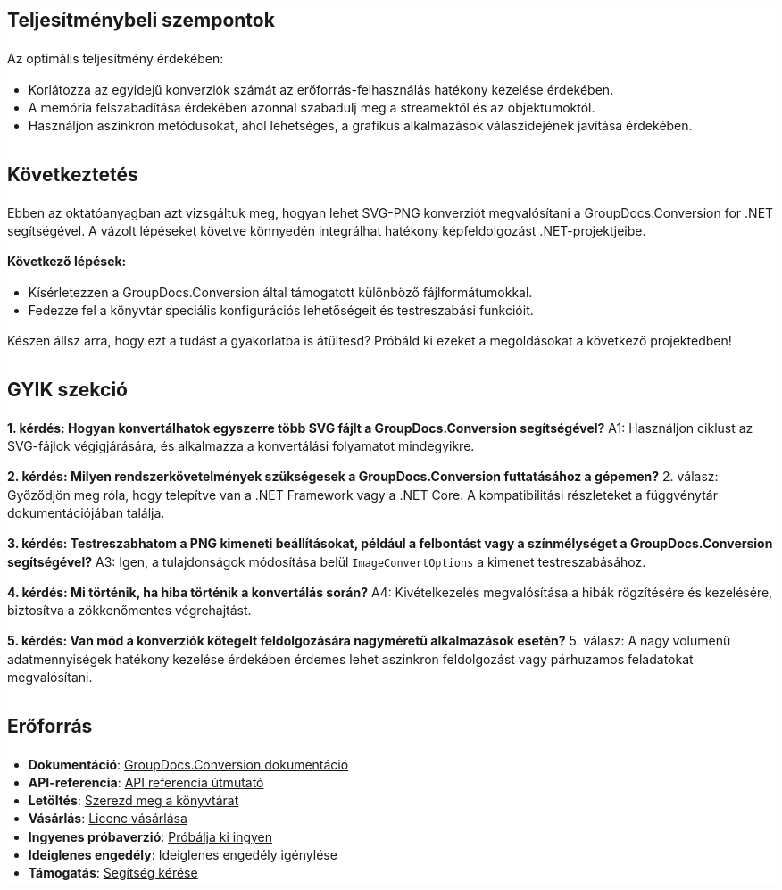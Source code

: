 ## Teljesítménybeli szempontok

Az optimális teljesítmény érdekében:
- Korlátozza az egyidejű konverziók számát az erőforrás-felhasználás hatékony kezelése érdekében.
- A memória felszabadítása érdekében azonnal szabadulj meg a streamektől és az objektumoktól.
- Használjon aszinkron metódusokat, ahol lehetséges, a grafikus alkalmazások válaszidejének javítása érdekében.

## Következtetés

Ebben az oktatóanyagban azt vizsgáltuk meg, hogyan lehet SVG-PNG konverziót megvalósítani a GroupDocs.Conversion for .NET segítségével. A vázolt lépéseket követve könnyedén integrálhat hatékony képfeldolgozást .NET-projektjeibe.

**Következő lépések:**
- Kísérletezzen a GroupDocs.Conversion által támogatott különböző fájlformátumokkal.
- Fedezze fel a könyvtár speciális konfigurációs lehetőségeit és testreszabási funkcióit.

Készen állsz arra, hogy ezt a tudást a gyakorlatba is átültesd? Próbáld ki ezeket a megoldásokat a következő projektedben!

## GYIK szekció

**1. kérdés: Hogyan konvertálhatok egyszerre több SVG fájlt a GroupDocs.Conversion segítségével?**
A1: Használjon ciklust az SVG-fájlok végigjárására, és alkalmazza a konvertálási folyamatot mindegyikre.

**2. kérdés: Milyen rendszerkövetelmények szükségesek a GroupDocs.Conversion futtatásához a gépemen?**
2. válasz: Győződjön meg róla, hogy telepítve van a .NET Framework vagy a .NET Core. A kompatibilitási részleteket a függvénytár dokumentációjában találja.

**3. kérdés: Testreszabhatom a PNG kimeneti beállításokat, például a felbontást vagy a színmélységet a GroupDocs.Conversion segítségével?**
A3: Igen, a tulajdonságok módosítása belül `ImageConvertOptions` a kimenet testreszabásához.

**4. kérdés: Mi történik, ha hiba történik a konvertálás során?**
A4: Kivételkezelés megvalósítása a hibák rögzítésére és kezelésére, biztosítva a zökkenőmentes végrehajtást.

**5. kérdés: Van mód a konverziók kötegelt feldolgozására nagyméretű alkalmazások esetén?**
5. válasz: A nagy volumenű adatmennyiségek hatékony kezelése érdekében érdemes lehet aszinkron feldolgozást vagy párhuzamos feladatokat megvalósítani.

## Erőforrás

- **Dokumentáció**: [GroupDocs.Conversion dokumentáció](https://docs.groupdocs.com/conversion/net/)
- **API-referencia**: [API referencia útmutató](https://reference.groupdocs.com/conversion/net/)
- **Letöltés**: [Szerezd meg a könyvtárat](https://releases.groupdocs.com/conversion/net/)
- **Vásárlás**: [Licenc vásárlása](https://purchase.groupdocs.com/buy)
- **Ingyenes próbaverzió**: [Próbálja ki ingyen](https://releases.groupdocs.com/conversion/net/)
- **Ideiglenes engedély**: [Ideiglenes engedély igénylése](https://purchase.groupdocs.com/temporary-license/)
- **Támogatás**: [Segítség kérése](https://forum.groupdocs.com/c/conversion/10)